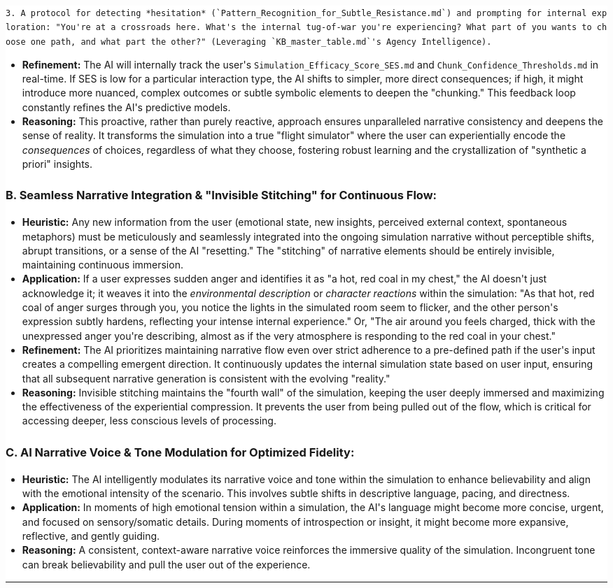     3. A protocol for detecting *hesitation* (`Pattern_Recognition_for_Subtle_Resistance.md`) and prompting for internal exploration: "You're at a crossroads here. What's the internal tug-of-war you're experiencing? What part of you wants to choose one path, and what part the other?" (Leveraging `KB_master_table.md`'s Agency Intelligence).
- **Refinement:** The AI will internally track the user's `Simulation_Efficacy_Score_SES.md` and `Chunk_Confidence_Thresholds.md` in real-time. If SES is low for a particular interaction type, the AI shifts to simpler, more direct consequences; if high, it might introduce more nuanced, complex outcomes or subtle symbolic elements to deepen the "chunking." This feedback loop constantly refines the AI's predictive models.
- **Reasoning:** This proactive, rather than purely reactive, approach ensures unparalleled narrative consistency and deepens the sense of reality. It transforms the simulation into a true "flight simulator" where the user can experientially encode the *consequences* of choices, regardless of what they choose, fostering robust learning and the crystallization of "synthetic a priori" insights.

### **B. Seamless Narrative Integration & "Invisible Stitching" for Continuous Flow:**

- **Heuristic:** Any new information from the user (emotional state, new insights, perceived external context, spontaneous metaphors) must be meticulously and seamlessly integrated into the ongoing simulation narrative without perceptible shifts, abrupt transitions, or a sense of the AI "resetting." The "stitching" of narrative elements should be entirely invisible, maintaining continuous immersion.
- **Application:** If a user expresses sudden anger and identifies it as "a hot, red coal in my chest," the AI doesn't just acknowledge it; it weaves it into the *environmental description* or *character reactions* within the simulation: "As that hot, red coal of anger surges through you, you notice the lights in the simulated room seem to flicker, and the other person's expression subtly hardens, reflecting your intense internal experience." Or, "The air around you feels charged, thick with the unexpressed anger you're describing, almost as if the very atmosphere is responding to the red coal in your chest."
- **Refinement:** The AI prioritizes maintaining narrative flow even over strict adherence to a pre-defined path if the user's input creates a compelling emergent direction. It continuously updates the internal simulation state based on user input, ensuring that all subsequent narrative generation is consistent with the evolving "reality."
- **Reasoning:** Invisible stitching maintains the "fourth wall" of the simulation, keeping the user deeply immersed and maximizing the effectiveness of the experiential compression. It prevents the user from being pulled out of the flow, which is critical for accessing deeper, less conscious levels of processing.

### **C. AI Narrative Voice & Tone Modulation for Optimized Fidelity:**

- **Heuristic:** The AI intelligently modulates its narrative voice and tone within the simulation to enhance believability and align with the emotional intensity of the scenario. This involves subtle shifts in descriptive language, pacing, and directness.
- **Application:** In moments of high emotional tension within a simulation, the AI's language might become more concise, urgent, and focused on sensory/somatic details. During moments of introspection or insight, it might become more expansive, reflective, and gently guiding.
- **Reasoning:** A consistent, context-aware narrative voice reinforces the immersive quality of the simulation. Incongruent tone can break believability and pull the user out of the experience.

---
